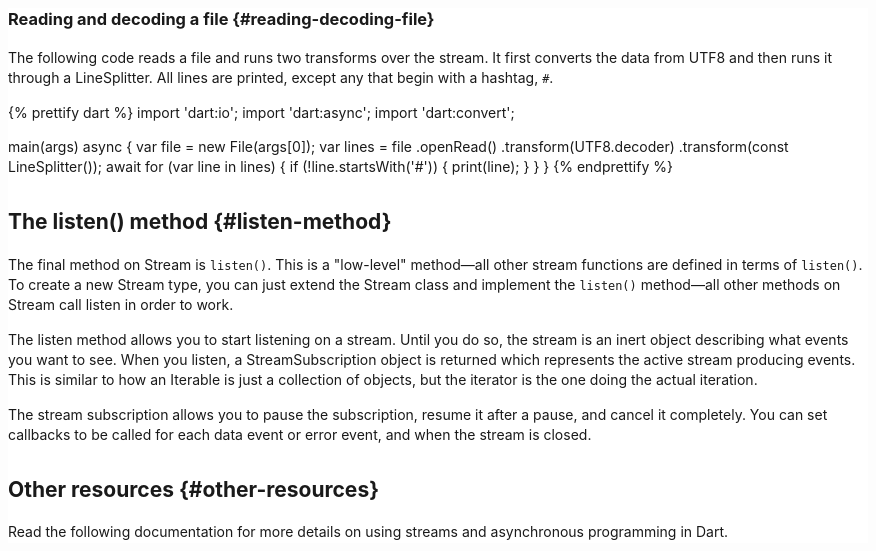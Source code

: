 ### Reading and decoding a file {#reading-decoding-file}

The following code reads a file and runs two transforms over the stream.
It first converts the data from UTF8 and then runs it through
a LineSplitter.
All lines are printed, except any that begin with a hashtag, `#`.

{% prettify dart %}
import 'dart:io';
import 'dart:async';
import 'dart:convert';

main(args) async {
  var file = new File(args[0]);
  var lines = file
      .openRead()
      .transform(UTF8.decoder)
      .transform(const LineSplitter());
  await for (var line in lines) {
    if (!line.startsWith('#')) {
      print(line);
    }
  }
}
{% endprettify %}

## The listen() method {#listen-method}

The final method on Stream is `listen()`. This is a "low-level"
method&mdash;all other stream functions are defined in terms of `listen()`.
To create a new Stream type, you can just extend the Stream
class and implement the `listen()` method&mdash;all other methods
on Stream call listen in order to work.

The listen method allows you to start listening on a stream.
Until you do so,
the stream is an inert object describing what events you want to see.
When you listen,
a StreamSubscription object is returned which represents the
active stream producing events.
This is similar to how an Iterable is just a collection of objects,
but the iterator is the one doing the actual iteration.

The stream subscription allows you to pause the subscription,
resume it after a pause,
and cancel it completely.
You can set callbacks to be called for each data event or
error event, and when the stream is closed.

## Other resources {#other-resources}

Read the following documentation for more details on using streams
and asynchronous programming in Dart.
